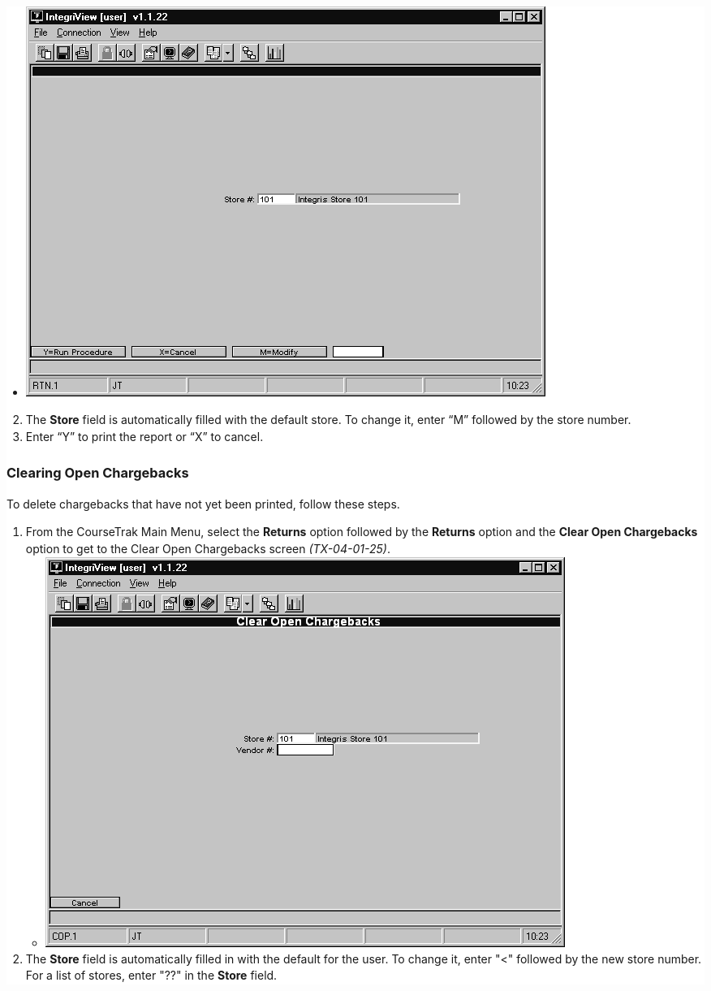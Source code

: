    - ![](./word-image-502.png)
2. The **Store** field is automatically filled with the default store. To change it, enter “M” followed by the store number.
3. Enter “Y” to print the report or “X” to cancel.

### Clearing Open Chargebacks

To delete chargebacks that have not yet been printed, follow these steps.

1. From the CourseTrak Main Menu, select the **Returns** option followed by the **Returns** option and the **Clear Open Chargebacks** option to get to the Clear Open Chargebacks screen _(TX-04-01-25)_.
   - ![](./word-image-503.png)
2. The **Store** field is automatically filled in with the default for the user. To change it, enter "<" followed by the new store number. For a list of stores, enter "??" in the **Store** field.